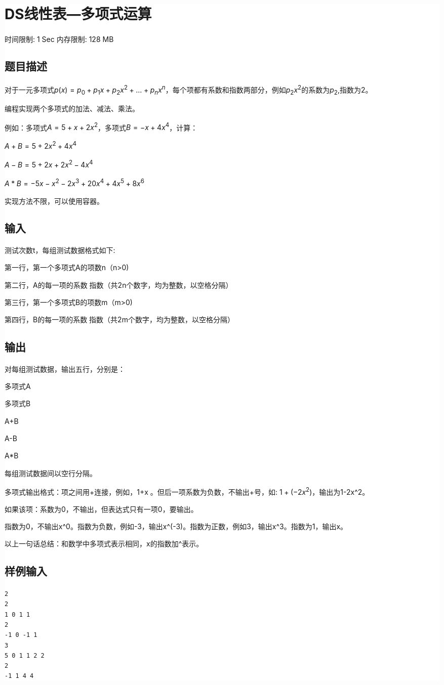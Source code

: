 # DS线性表—多项式运算
时间限制: 1 Sec  内存限制: 128 MB

## 题目描述
对于一元多项式$p(x) = p_{0} + p_{1}x + p_{2}x^{2} + … + p_{n}x^{n}$，每个项都有系数和指数两部分，例如$p_{2}x^{2}$的系数为$p_{2}$,指数为2。

编程实现两个多项式的加法、减法、乘法。

例如：多项式$A = 5 + x + 2x^{2}$，多项式$B = -x + 4x^{4}$，计算：

$A + B = 5 + 2x^{2} + 4x^{4}$

$A - B = 5 + 2x + 2x^{2} - 4x^{4}$

$A * B = -5x - x^{2} - 2x^{3} +20x^{4} + 4x^{5} + 8x^{6}$

实现方法不限，可以使用容器。

## 输入
测试次数t，每组测试数据格式如下:

第一行，第一个多项式A的项数n（n>0)

第二行，A的每一项的系数 指数（共2n个数字，均为整数，以空格分隔）

第三行，第一个多项式B的项数m（m>0)

第四行，B的每一项的系数 指数（共2m个数字，均为整数，以空格分隔）

## 输出
对每组测试数据，输出五行，分别是：

多项式A

多项式B

A+B

A-B

A*B

每组测试数据间以空行分隔。

多项式输出格式：项之间用+连接，例如，1+x 。但后一项系数为负数，不输出+号，如: $1 + (-2x^{2})$，输出为1-2x\^2。

如果该项：系数为0，不输出，但表达式只有一项0，要输出。

指数为0，不输出x\^0。指数为负数，例如-3，输出x\^(-3)。指数为正数，例如3，输出x\^3。指数为1，输出x。

以上一句话总结：和数学中多项式表示相同，x的指数加\^表示。

## 样例输入
    2
    2
    1 0 1 1
    2
    -1 0 -1 1
    3
    5 0 1 1 2 2
    2
    -1 1 4 4
